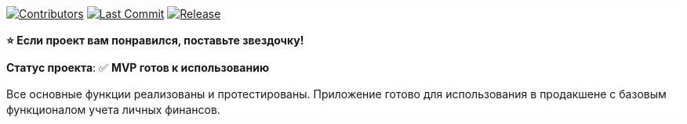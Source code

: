 [![Contributors](https://img.shields.io/github/contributors/positron48/budget?style=for-the-badge&logo=github)](https://github.com/positron48/budget/graphs/contributors)
[![Last Commit](https://img.shields.io/github/last-commit/positron48/budget?style=for-the-badge&logo=github)](https://github.com/positron48/budget/commits)
[![Release](https://img.shields.io/github/release/positron48/budget?style=for-the-badge&logo=github)](https://github.com/positron48/budget/releases)

</div>

**⭐ Если проект вам понравился, поставьте звездочку!**

**Статус проекта**: ✅ **MVP готов к использованию**

Все основные функции реализованы и протестированы. Приложение готово для использования в продакшене с базовым функционалом учета личных финансов.


